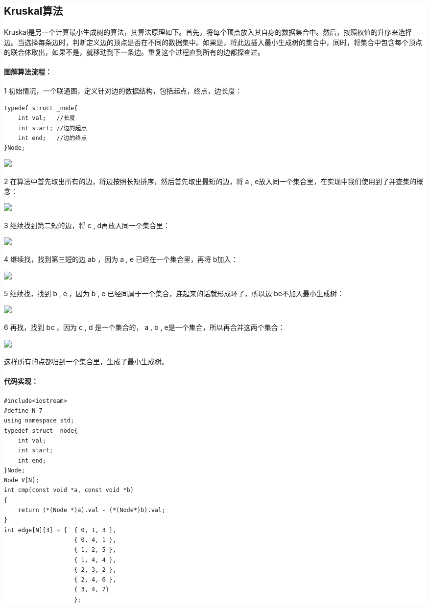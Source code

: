 ## Kruskal算法

Kruskal是另一个计算最小生成树的算法，其算法原理如下。首先，将每个顶点放入其自身的数据集合中。然后，按照权值的升序来选择边。当选择每条边时，判断定义边的顶点是否在不同的数据集中。如果是，将此边插入最小生成树的集合中，同时，将集合中包含每个顶点的联合体取出，如果不是，就移动到下一条边。重复这个过程直到所有的边都探查过。

#### 图解算法流程：

1 初始情况，一个联通图，定义针对边的数据结构，包括起点，终点，边长度：

    typedef struct _node{
        int val;   //长度
        int start; //边的起点
        int end;   //边的终点
    }Node;

![][11]

2 在算法中首先取出所有的边，将边按照长短排序，然后首先取出最短的边，将 a , e放入同一个集合里，在实现中我们使用到了并查集的概念：

![][12]

3 继续找到第二短的边，将 c , d再放入同一个集合里：

![][13]

4 继续找，找到第三短的边 ab ，因为 a , e 已经在一个集合里，再将 b加入：

![][14]

5 继续找，找到 b , e ，因为 b , e 已经同属于一个集合，连起来的话就形成环了，所以边 be不加入最小生成树：

![][15]

6 再找，找到 bc ，因为 c , d 是一个集合的， a , b , e是一个集合，所以再合并这两个集合：

![][16]

这样所有的点都归到一个集合里，生成了最小生成树。

#### 代码实现：

    #include<iostream>
    #define N 7
    using namespace std;
    typedef struct _node{
        int val;
        int start;
        int end;
    }Node;
    Node V[N];
    int cmp(const void *a, const void *b)
    {
        return (*(Node *)a).val - (*(Node*)b).val;
    }
    int edge[N][3] = {  { 0, 1, 3 },
                        { 0, 4, 1 }, 
                        { 1, 2, 5 }, 
                        { 1, 4, 4 },
                        { 2, 3, 2 }, 
                        { 2, 4, 6 }, 
                        { 3, 4, 7} 
                        };
    

[1]: https://juejin.im/post/5a3719c26fb9a045211ecb34
[4]: ../img/ABNbYbN.png
[5]: ../img/jU3qyab.png
[6]: ../img/mYJzE3Q.png
[7]: ../img/MFnu22.png
[8]: ../img/jiQzeyi.png
[9]: ../img/ZbaYju3.png
[10]: ../img/riMBNrE.png
[11]: ../img/jiIRvum.png
[12]: ../img/3aQZvu3.png
[13]: ../img/Q3YJ3qu.png
[14]: ../img/QBRJjyi.png
[15]: ../img/3iyIJnR.png
[16]: ../img/riIVvaB.png